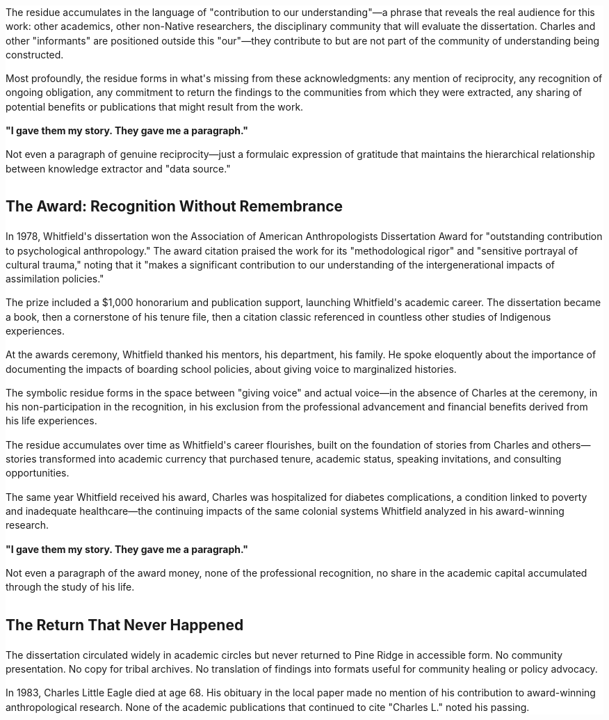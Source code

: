 The residue accumulates in the language of "contribution to our understanding"—a phrase that reveals the real audience for this work: other academics, other non-Native researchers, the disciplinary community that will evaluate the dissertation. Charles and other "informants" are positioned outside this "our"—they contribute to but are not part of the community of understanding being constructed.

Most profoundly, the residue forms in what's missing from these acknowledgments: any mention of reciprocity, any recognition of ongoing obligation, any commitment to return the findings to the communities from which they were extracted, any sharing of potential benefits or publications that might result from the work.

**"I gave them my story. They gave me a paragraph."**

Not even a paragraph of genuine reciprocity—just a formulaic expression of gratitude that maintains the hierarchical relationship between knowledge extractor and "data source."

## The Award: Recognition Without Remembrance

In 1978, Whitfield's dissertation won the Association of American Anthropologists Dissertation Award for "outstanding contribution to psychological anthropology." The award citation praised the work for its "methodological rigor" and "sensitive portrayal of cultural trauma," noting that it "makes a significant contribution to our understanding of the intergenerational impacts of assimilation policies."

The prize included a $1,000 honorarium and publication support, launching Whitfield's academic career. The dissertation became a book, then a cornerstone of his tenure file, then a citation classic referenced in countless other studies of Indigenous experiences.

At the awards ceremony, Whitfield thanked his mentors, his department, his family. He spoke eloquently about the importance of documenting the impacts of boarding school policies, about giving voice to marginalized histories.

The symbolic residue forms in the space between "giving voice" and actual voice—in the absence of Charles at the ceremony, in his non-participation in the recognition, in his exclusion from the professional advancement and financial benefits derived from his life experiences.

The residue accumulates over time as Whitfield's career flourishes, built on the foundation of stories from Charles and others—stories transformed into academic currency that purchased tenure, academic status, speaking invitations, and consulting opportunities. 

The same year Whitfield received his award, Charles was hospitalized for diabetes complications, a condition linked to poverty and inadequate healthcare—the continuing impacts of the same colonial systems Whitfield analyzed in his award-winning research.

**"I gave them my story. They gave me a paragraph."**

Not even a paragraph of the award money, none of the professional recognition, no share in the academic capital accumulated through the study of his life.

## The Return That Never Happened

The dissertation circulated widely in academic circles but never returned to Pine Ridge in accessible form. No community presentation. No copy for tribal archives. No translation of findings into formats useful for community healing or policy advocacy.

In 1983, Charles Little Eagle died at age 68. His obituary in the local paper made no mention of his contribution to award-winning anthropological research. None of the academic publications that continued to cite "Charles L." noted his passing.
